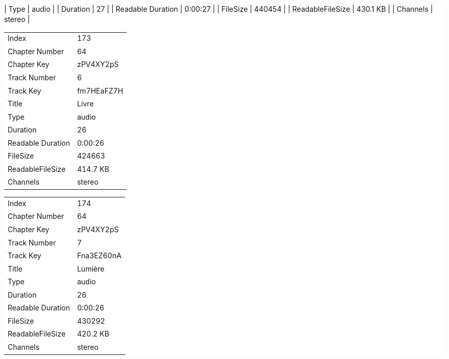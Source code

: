 | Type | audio |
| Duration | 27 |
| Readable Duration | 0:00:27 |
| FileSize | 440454 |
| ReadableFileSize | 430.1 KB |
| Channels | stereo |

|  |  |
| - | - |
| Index | 173 |
| Chapter Number | 64 |
| Chapter Key | zPV4XY2pS |
| Track Number | 6 |
| Track Key | fm7HEaFZ7H |
| Title | Livre |
| Type | audio |
| Duration | 26 |
| Readable Duration | 0:00:26 |
| FileSize | 424663 |
| ReadableFileSize | 414.7 KB |
| Channels | stereo |

|  |  |
| - | - |
| Index | 174 |
| Chapter Number | 64 |
| Chapter Key | zPV4XY2pS |
| Track Number | 7 |
| Track Key | Fna3EZ60nA |
| Title | Lumière |
| Type | audio |
| Duration | 26 |
| Readable Duration | 0:00:26 |
| FileSize | 430292 |
| ReadableFileSize | 420.2 KB |
| Channels | stereo |
